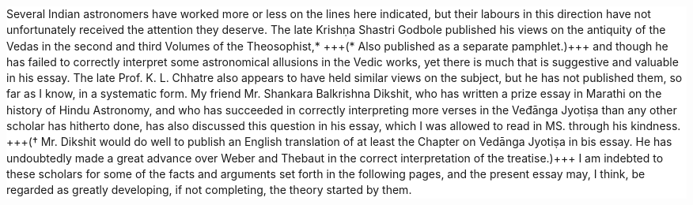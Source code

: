 Several Indian astronomers have worked more or less on the lines here indicated, but their labours in this direction have not unfortunately received the attention they deserve. The late Krishṇa Shastri Godbole published his views on the antiquity of the Vedas in the second and third Volumes of the Theosophist,\* +++(\* Also published as a separate pamphlet.)+++ and though he has failed to correctly interpret some astronomical allusions in the Vedic works, yet there is much that is suggestive and valuable in his essay. The late Prof. K. L. Chhatre also appears to have held similar views on the subject, but he has not published them, so far as I know, in a systematic form. My friend Mr. Shankara Balkrishna Dikshit, who has written a prize essay in Marathi on the history of Hindu Astronomy, and who has succeeded in correctly interpreting more verses in the Veđānga Jyotiṣa than any other scholar has hitherto done, has also discussed this question in his essay, which I was allowed to read in MS.  through his kindness. +++(† Mr. Dikshit would do well to publish an English translation of at least the Chapter on Vedānga Jyotiṣa in bis essay. He has undoubtedly made a great advance over Weber and Thebaut in the correct interpretation of the treatise.)+++ I am indebted to these scholars for some of the facts and arguments set forth in the following pages, and the present essay may, I think, be regarded as greatly developing, if not completing, the theory started by them. 
